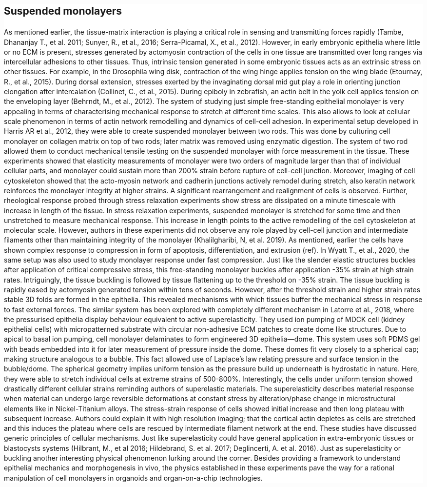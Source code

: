 ## Suspended monolayers

As mentioned earlier, the tissue-matrix interaction is playing a critical role in sensing and transmitting forces rapidly (Tambe, Dhananjay T., et al. 2011; Sunyer, R., et al., 2016; Serra-Picamal, X., et al., 2012). However, in early embryonic epithelia where little or no ECM is present, stresses generated by actomyosin contraction of the cells in one tissue are transmitted over long ranges via intercellular adhesions to other tissues. Thus, intrinsic tension generated in some embryonic tissues acts as an extrinsic stress on other tissues. For example, in the Drosophila wing disk, contraction of the wing hinge applies tension on the wing blade (Etournay, R., et al., 2015). During dorsal extension, stresses exerted by the invaginating dorsal mid gut play a role in orienting junction elongation after intercalation (Collinet, C., et al., 2015). During epiboly in zebrafish, an actin belt in the yolk cell applies tension on the enveloping layer (Behrndt, M., et al., 2012). 
The system of studying just simple free-standing epithelial monolayer is very appealing in terms of characterising mechanical response to stretch at different time scales. This also allows to look at cellular scale phenomenon in terms of actin network remodelling and dynamics of cell-cell adhesion. 
In experimental setup developed in Harris AR et al., 2012, they were able to create suspended monolayer between two rods. This was done by culturing cell monolayer on collagen matrix on top of two rods; later matrix was removed using enzymatic digestion. The system of two rod allowed them to conduct mechanical tensile testing on the suspended monolayer with force measurement in the tissue. These experiments showed that elasticity measurements of monolayer were two orders of magnitude larger than that of individual cellular parts, and monolayer could sustain more than 200% strain before rupture of cell-cell junction. Moreover, imaging of cell cytoskeleton showed that the acto-myosin network and cadherin junctions actively remodel during stretch, also keratin network reinforces the monolayer integrity at higher strains. A significant rearrangement and realignment of cells is observed. 
Further, rheological response probed through stress relaxation experiments show stress are dissipated on a minute timescale with increase in length of the tissue. In stress relaxation experiments, suspended monolayer is stretched for some time and then unstretched to measure mechanical response. This increase in length points to the active remodelling of the cell cytoskeleton at molecular scale. However, authors in these experiments did not observe any role played by cell-cell junction and intermediate filaments other than maintaining integrity of the monolayer (Khalilgharibi, N, et al. 2019).
As mentioned, earlier the cells have shown complex response to compression in form of apoptosis, differentiation, and extrusion (ref). In Wyatt T., et al., 2020, the same setup was also used to study monolayer response under fast compression. Just like the slender elastic structures buckles after application of critical compressive stress, this free-standing monolayer buckles after application -35% strain at high strain rates. Intriguingly, the tissue buckling is followed by tissue flattening up to the threshold on -35% strain. The tissue buckling is rapidly eased by actomyosin generated tension within tens of seconds. However, after the threshold strain and higher strain rates stable 3D folds are formed in the epithelia. This revealed mechanisms with which tissues buffer the mechanical stress in response to fast external forces. 
The similar system has been explored with completely different mechanism in Latorre et al., 2018, where the pressurised epithelia display behaviour equivalent to active superelasticity. They used ion pumping of MDCK cell (kidney epithelial cells) with micropatterned substrate with circular non-adhesive ECM patches to create dome like structures. Due to apical to basal ion pumping, cell monolayer delaminates to form engineered 3D epithelia—dome. This system uses soft PDMS gel with beads embedded into it for later measurement of pressure inside the dome. These domes fit very closely to a spherical cap; making structure analogous to a bubble. This fact allowed use of Laplace’s law relating pressure and surface tension in the bubble/dome. The spherical geometry implies uniform tension as the pressure build up underneath is hydrostatic in nature. Here, they were able to stretch individual cells at extreme strains of 500-800%. Interestingly, the cells under uniform tension showed drastically different cellular strains reminding authors of superelastic materials. The superelasticity describes material response when material can undergo large reversible deformations at constant stress by alteration/phase change in microstructural elements like in Nickel-Titanium alloys. The stress-strain response of cells showed initial increase and then long plateau with subsequent increase. Authors could explain it with high resolution imaging; that the cortical actin depletes as cells are stretched and this induces the plateau where cells are rescued by intermediate filament network at the end. These studies have discussed generic principles of cellular mechanisms. Just like superelasticity could have general application in extra-embryonic tissues or blastocysts systems (Hilbrant, M., et al 2016; Hildebrand, S. et al. 2017; Deglincerti, A. et al. 2016).
Just as superelasticity or buckling another interesting physical phenomenon lurking around the corner. Besides providing a framework to understand epithelial mechanics and morphogenesis in vivo, the physics established in these experiments pave the way for a rational manipulation of cell monolayers in organoids and organ-on-a-chip technologies.